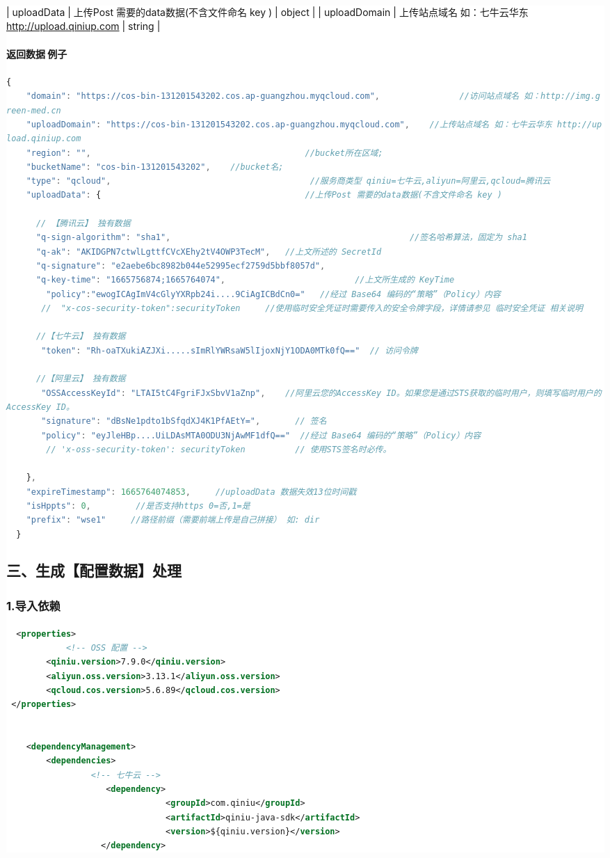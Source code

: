 | uploadData      | 上传Post 需要的data数据(不含文件命名 key )           | object         |
| uploadDomain    | 上传站点域名 如：七牛云华东 http://upload.qiniup.com | string         |

#### 返回数据 例子

```js
{
    "domain": "https://cos-bin-131201543202.cos.ap-guangzhou.myqcloud.com",                //访问站点域名 如：http://img.green-med.cn
    "uploadDomain": "https://cos-bin-131201543202.cos.ap-guangzhou.myqcloud.com",    //上传站点域名 如：七牛云华东 http://upload.qiniup.com	
    "region": "",                      					  	//bucket所在区域;
    "bucketName": "cos-bin-131201543202",    //bucket名;
    "type": "qcloud",                                        //服务商类型 qiniu=七牛云,aliyun=阿里云,qcloud=腾讯云
    "uploadData": {                                         //上传Post 需要的data数据(不含文件命名 key )
      
      // 【腾讯云】 独有数据
      "q-sign-algorithm": "sha1",       							             //签名哈希算法，固定为 sha1
      "q-ak": "AKIDGPN7ctwlLgttfCVcXEhy2tV4OWP3TecM",   //上文所述的 SecretId
      "q-signature": "e2aebe6bc8982b044e52995ecf2759d5bbf8057d",
      "q-key-time": "1665756874;1665764074",                          //上文所生成的 KeyTime
 		"policy":"ewogICAgImV4cGlyYXRpb24i....9CiAgICBdCn0="   //经过 Base64 编码的“策略”（Policy）内容
       //  "x-cos-security-token":securityToken  	//使用临时安全凭证时需要传入的安全令牌字段，详情请参见 临时安全凭证 相关说明
      
      //【七牛云】 独有数据
       "token": "Rh-oaTXukiAZJXi.....sImRlYWRsaW5lIjoxNjY1ODA0MTk0fQ=="  // 访问令牌
      
      //【阿里云】 独有数据
       "OSSAccessKeyId": "LTAI5tC4FgriFJxSbvV1aZnp",    //阿里云您的AccessKey ID。如果您是通过STS获取的临时用户，则填写临时用户的AccessKey ID。
       "signature": "dBsNe1pdto1bSfqdXJ4K1PfAEtY=",       // 签名
       "policy": "eyJleHBp....UiLDAsMTA0ODU3NjAwMF1dfQ=="  //经过 Base64 编码的“策略”（Policy）内容
        // 'x-oss-security-token': securityToken          // 使用STS签名时必传。
      
    },  
    "expireTimestamp": 1665764074853,     //uploadData 数据失效13位时间戳
    "isHppts": 0,         //是否支持https 0=否,1=是
    "prefix": "wse1"     //路径前缀（需要前端上传是自己拼接） 如: dir
  }
```

## 三、生成【配置数据】处理

### 1.导入依赖

```xml
  <properties>
            <!-- OSS 配置 -->
        <qiniu.version>7.9.0</qiniu.version>
        <aliyun.oss.version>3.13.1</aliyun.oss.version>
        <qcloud.cos.version>5.6.89</qcloud.cos.version>
 </properties>


    <dependencyManagement>
        <dependencies>
                 <!-- 七牛云 -->
                    <dependency>
                                <groupId>com.qiniu</groupId>
                                <artifactId>qiniu-java-sdk</artifactId>
                                <version>${qiniu.version}</version>
                   </dependency>
```
